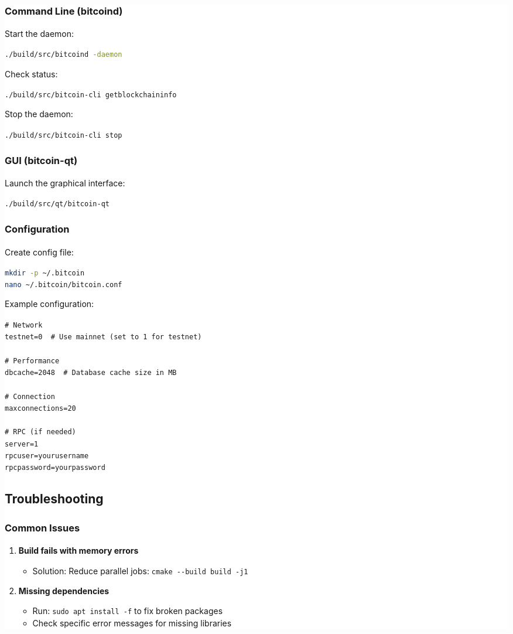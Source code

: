 ### Command Line (bitcoind)
Start the daemon:
```bash
./build/src/bitcoind -daemon
```

Check status:
```bash
./build/src/bitcoin-cli getblockchaininfo
```

Stop the daemon:
```bash
./build/src/bitcoin-cli stop
```

### GUI (bitcoin-qt)
Launch the graphical interface:
```bash
./build/src/qt/bitcoin-qt
```

### Configuration
Create config file:
```bash
mkdir -p ~/.bitcoin
nano ~/.bitcoin/bitcoin.conf
```

Example configuration:
```
# Network
testnet=0  # Use mainnet (set to 1 for testnet)

# Performance
dbcache=2048  # Database cache size in MB

# Connection
maxconnections=20

# RPC (if needed)
server=1
rpcuser=yourusername
rpcpassword=yourpassword
```

## Troubleshooting

### Common Issues

1. **Build fails with memory errors**
   - Solution: Reduce parallel jobs: `cmake --build build -j1`

2. **Missing dependencies**
   - Run: `sudo apt install -f` to fix broken packages
   - Check specific error messages for missing libraries
